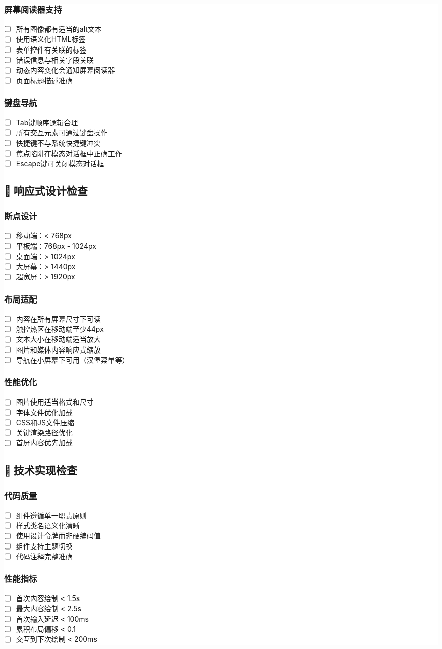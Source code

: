 ### 屏幕阅读器支持
- [ ] 所有图像都有适当的alt文本
- [ ] 使用语义化HTML标签
- [ ] 表单控件有关联的标签
- [ ] 错误信息与相关字段关联
- [ ] 动态内容变化会通知屏幕阅读器
- [ ] 页面标题描述准确

### 键盘导航
- [ ] Tab键顺序逻辑合理
- [ ] 所有交互元素可通过键盘操作
- [ ] 快捷键不与系统快捷键冲突
- [ ] 焦点陷阱在模态对话框中正确工作
- [ ] Escape键可关闭模态对话框

## 📱 响应式设计检查

### 断点设计
- [ ] 移动端：< 768px
- [ ] 平板端：768px - 1024px
- [ ] 桌面端：> 1024px
- [ ] 大屏幕：> 1440px
- [ ] 超宽屏：> 1920px

### 布局适配
- [ ] 内容在所有屏幕尺寸下可读
- [ ] 触控热区在移动端至少44px
- [ ] 文本大小在移动端适当放大
- [ ] 图片和媒体内容响应式缩放
- [ ] 导航在小屏幕下可用（汉堡菜单等）

### 性能优化
- [ ] 图片使用适当格式和尺寸
- [ ] 字体文件优化加载
- [ ] CSS和JS文件压缩
- [ ] 关键渲染路径优化
- [ ] 首屏内容优先加载

## 🔧 技术实现检查

### 代码质量
- [ ] 组件遵循单一职责原则
- [ ] 样式类名语义化清晰
- [ ] 使用设计令牌而非硬编码值
- [ ] 组件支持主题切换
- [ ] 代码注释完整准确

### 性能指标
- [ ] 首次内容绘制 < 1.5s
- [ ] 最大内容绘制 < 2.5s
- [ ] 首次输入延迟 < 100ms
- [ ] 累积布局偏移 < 0.1
- [ ] 交互到下次绘制 < 200ms

